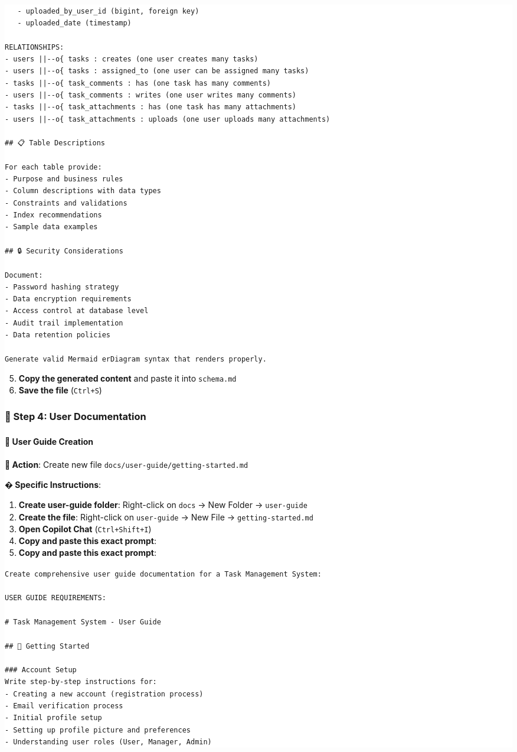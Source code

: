 ```
   - uploaded_by_user_id (bigint, foreign key)
   - uploaded_date (timestamp)

RELATIONSHIPS:
- users ||--o{ tasks : creates (one user creates many tasks)
- users ||--o{ tasks : assigned_to (one user can be assigned many tasks)
- tasks ||--o{ task_comments : has (one task has many comments)
- users ||--o{ task_comments : writes (one user writes many comments)
- tasks ||--o{ task_attachments : has (one task has many attachments)
- users ||--o{ task_attachments : uploads (one user uploads many attachments)

## 📋 Table Descriptions

For each table provide:
- Purpose and business rules
- Column descriptions with data types
- Constraints and validations
- Index recommendations
- Sample data examples

## 🔒 Security Considerations

Document:
- Password hashing strategy
- Data encryption requirements
- Access control at database level
- Audit trail implementation
- Data retention policies

Generate valid Mermaid erDiagram syntax that renders properly.
```

5. **Copy the generated content** and paste it into `schema.md`
6. **Save the file** (`Ctrl+S`)

### 👥 Step 4: User Documentation

#### 📖 User Guide Creation

**📂 Action**: Create new file `docs/user-guide/getting-started.md`

**� Specific Instructions**:
1. **Create user-guide folder**: Right-click on `docs` → New Folder → `user-guide`
2. **Create the file**: Right-click on `user-guide` → New File → `getting-started.md`
3. **Open Copilot Chat** (`Ctrl+Shift+I`)
4. **Copy and paste this exact prompt**:
4. **Copy and paste this exact prompt**:

```
Create comprehensive user guide documentation for a Task Management System:

USER GUIDE REQUIREMENTS:

# Task Management System - User Guide

## 🚀 Getting Started

### Account Setup
Write step-by-step instructions for:
- Creating a new account (registration process)
- Email verification process
- Initial profile setup
- Setting up profile picture and preferences
- Understanding user roles (User, Manager, Admin)

```
